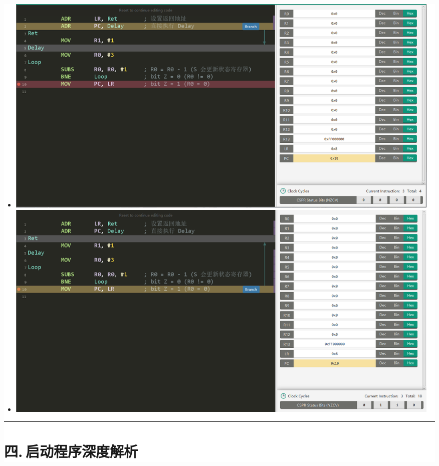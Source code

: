 * <img src = ".\00_pic\03_ARM架构\P35.png" style = "zoom:80%"> 

* <img src = ".\00_pic\03_ARM架构\P36.png" style = "zoom:80%"> 



---

# 四. 启动程序深度解析
